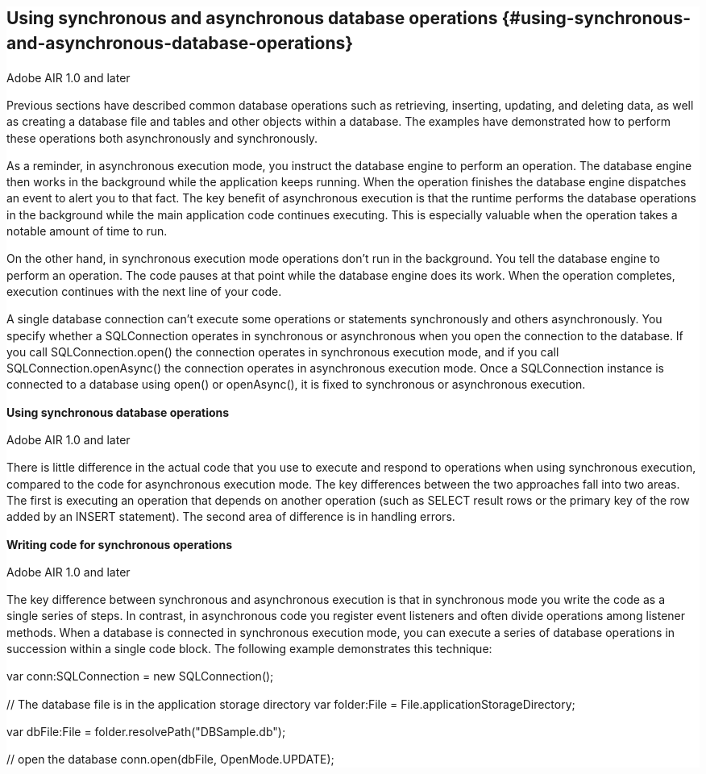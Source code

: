 ## Using synchronous and asynchronous database operations {#using-synchronous-and-asynchronous-database-operations}

Adobe AIR 1.0 and later

Previous sections have described common database operations such as retrieving, inserting, updating, and deleting data, as well as creating a database file and tables and other objects within a database. The examples have demonstrated how to perform these operations both asynchronously and synchronously.

As a reminder, in asynchronous execution mode, you instruct the database engine to perform an operation. The database engine then works in the background while the application keeps running. When the operation finishes the database engine dispatches an event to alert you to that fact. The key benefit of asynchronous execution is that the runtime performs the database operations in the background while the main application code continues executing. This is especially valuable when the operation takes a notable amount of time to run.

On the other hand, in synchronous execution mode operations don’t run in the background. You tell the database engine to perform an operation. The code pauses at that point while the database engine does its work. When the operation completes, execution continues with the next line of your code.

A single database connection can’t execute some operations or statements synchronously and others asynchronously. You specify whether a SQLConnection operates in synchronous or asynchronous when you open the connection to the database. If you call SQLConnection.open() the connection operates in synchronous execution mode, and if you call SQLConnection.openAsync() the connection operates in asynchronous execution mode. Once a SQLConnection instance is connected to a database using open() or openAsync(), it is fixed to synchronous or asynchronous execution.

**Using synchronous database operations**

Adobe AIR 1.0 and later

There is little difference in the actual code that you use to execute and respond to operations when using synchronous execution, compared to the code for asynchronous execution mode. The key differences between the two approaches fall into two areas. The first is executing an operation that depends on another operation (such as SELECT result rows or the primary key of the row added by an INSERT statement). The second area of difference is in handling errors.

**Writing code for synchronous operations**

Adobe AIR 1.0 and later

The key difference between synchronous and asynchronous execution is that in synchronous mode you write the code as a single series of steps. In contrast, in asynchronous code you register event listeners and often divide operations among listener methods. When a database is connected in synchronous execution mode, you can execute a series of database operations in succession within a single code block. The following example demonstrates this technique:

var conn:SQLConnection = new SQLConnection();

// The database file is in the application storage directory var folder:File = File.applicationStorageDirectory;

var dbFile:File = folder.resolvePath(&quot;DBSample.db&quot;);

// open the database conn.open(dbFile, OpenMode.UPDATE);
